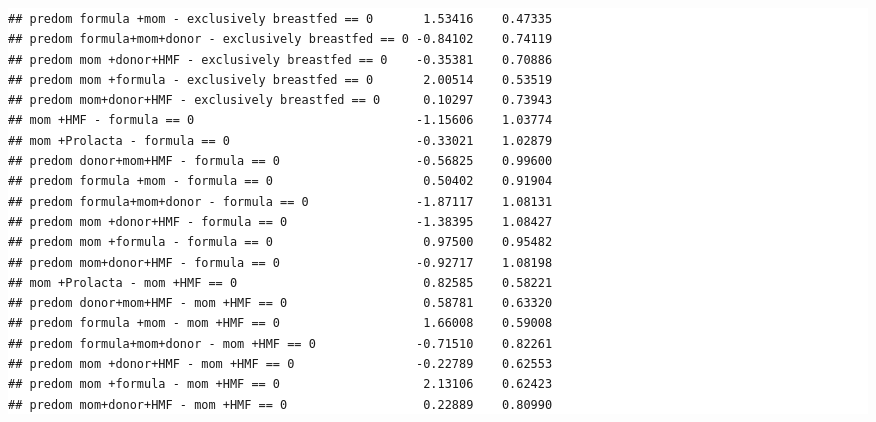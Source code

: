     ## predom formula +mom - exclusively breastfed == 0       1.53416    0.47335
    ## predom formula+mom+donor - exclusively breastfed == 0 -0.84102    0.74119
    ## predom mom +donor+HMF - exclusively breastfed == 0    -0.35381    0.70886
    ## predom mom +formula - exclusively breastfed == 0       2.00514    0.53519
    ## predom mom+donor+HMF - exclusively breastfed == 0      0.10297    0.73943
    ## mom +HMF - formula == 0                               -1.15606    1.03774
    ## mom +Prolacta - formula == 0                          -0.33021    1.02879
    ## predom donor+mom+HMF - formula == 0                   -0.56825    0.99600
    ## predom formula +mom - formula == 0                     0.50402    0.91904
    ## predom formula+mom+donor - formula == 0               -1.87117    1.08131
    ## predom mom +donor+HMF - formula == 0                  -1.38395    1.08427
    ## predom mom +formula - formula == 0                     0.97500    0.95482
    ## predom mom+donor+HMF - formula == 0                   -0.92717    1.08198
    ## mom +Prolacta - mom +HMF == 0                          0.82585    0.58221
    ## predom donor+mom+HMF - mom +HMF == 0                   0.58781    0.63320
    ## predom formula +mom - mom +HMF == 0                    1.66008    0.59008
    ## predom formula+mom+donor - mom +HMF == 0              -0.71510    0.82261
    ## predom mom +donor+HMF - mom +HMF == 0                 -0.22789    0.62553
    ## predom mom +formula - mom +HMF == 0                    2.13106    0.62423
    ## predom mom+donor+HMF - mom +HMF == 0                   0.22889    0.80990
